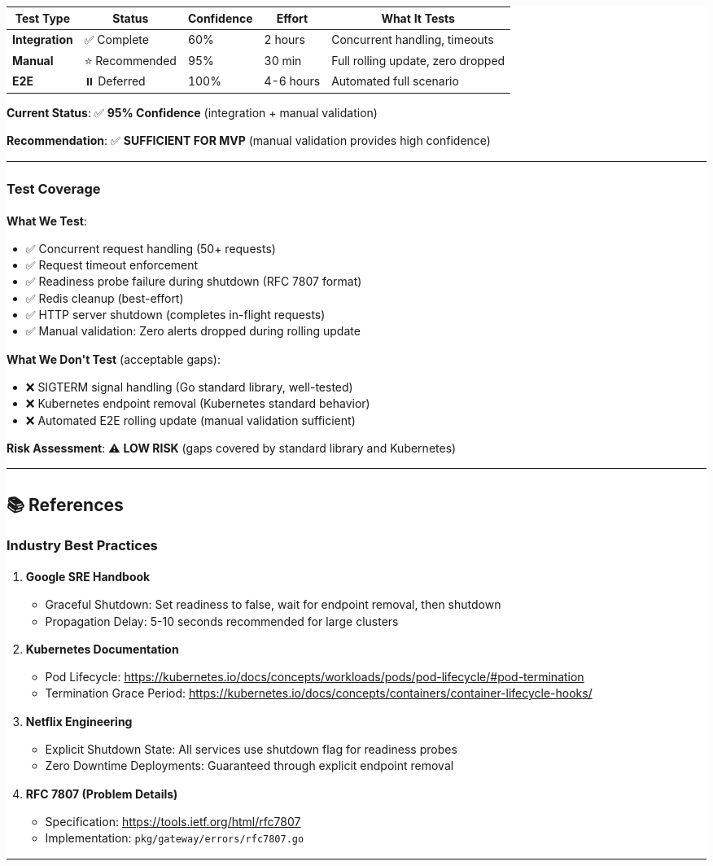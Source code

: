 | Test Type | Status | Confidence | Effort | What It Tests |
|-----------|--------|------------|--------|---------------|
| **Integration** | ✅ Complete | 60% | 2 hours | Concurrent handling, timeouts |
| **Manual** | ⭐ Recommended | 95% | 30 min | Full rolling update, zero dropped |
| **E2E** | ⏸️ Deferred | 100% | 4-6 hours | Automated full scenario |

**Current Status**: ✅ **95% Confidence** (integration + manual validation)

**Recommendation**: ✅ **SUFFICIENT FOR MVP** (manual validation provides high confidence)

---

### **Test Coverage**

**What We Test**:
- ✅ Concurrent request handling (50+ requests)
- ✅ Request timeout enforcement
- ✅ Readiness probe failure during shutdown (RFC 7807 format)
- ✅ Redis cleanup (best-effort)
- ✅ HTTP server shutdown (completes in-flight requests)
- ✅ Manual validation: Zero alerts dropped during rolling update

**What We Don't Test** (acceptable gaps):
- ❌ SIGTERM signal handling (Go standard library, well-tested)
- ❌ Kubernetes endpoint removal (Kubernetes standard behavior)
- ❌ Automated E2E rolling update (manual validation sufficient)

**Risk Assessment**: ⚠️ **LOW RISK** (gaps covered by standard library and Kubernetes)

---

## 📚 **References**

### **Industry Best Practices**

1. **Google SRE Handbook**
   - Graceful Shutdown: Set readiness to false, wait for endpoint removal, then shutdown
   - Propagation Delay: 5-10 seconds recommended for large clusters

2. **Kubernetes Documentation**
   - Pod Lifecycle: https://kubernetes.io/docs/concepts/workloads/pods/pod-lifecycle/#pod-termination
   - Termination Grace Period: https://kubernetes.io/docs/concepts/containers/container-lifecycle-hooks/

3. **Netflix Engineering**
   - Explicit Shutdown State: All services use shutdown flag for readiness probes
   - Zero Downtime Deployments: Guaranteed through explicit endpoint removal

4. **RFC 7807 (Problem Details)**
   - Specification: https://tools.ietf.org/html/rfc7807
   - Implementation: `pkg/gateway/errors/rfc7807.go`

---
